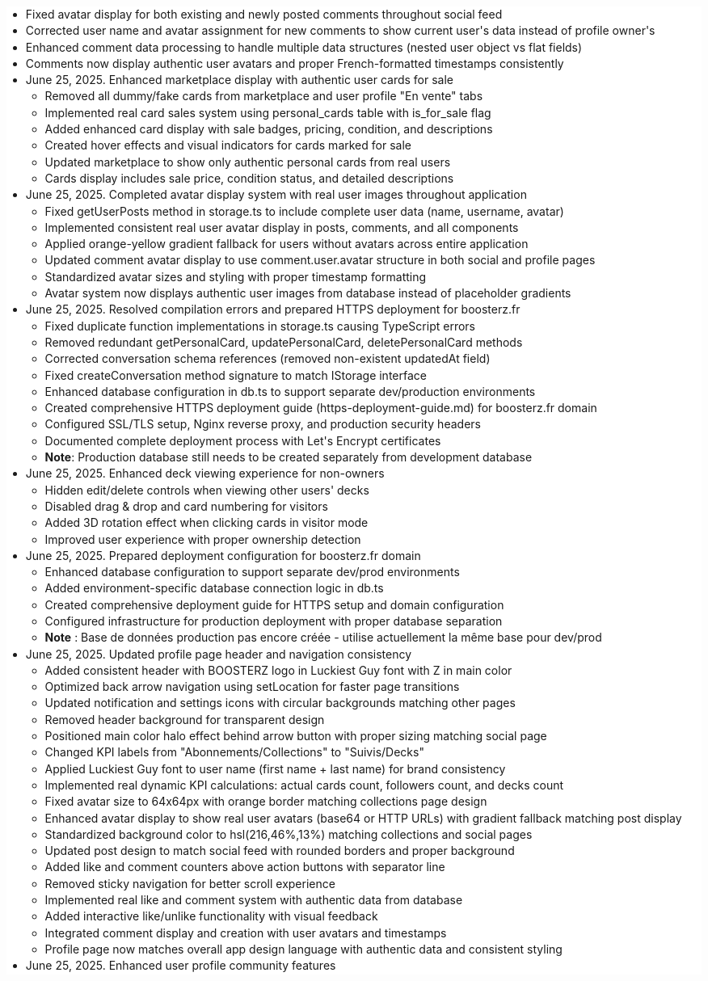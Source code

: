  - Fixed avatar display for both existing and newly posted comments throughout social feed
  - Corrected user name and avatar assignment for new comments to show current user's data instead of profile owner's
  - Enhanced comment data processing to handle multiple data structures (nested user object vs flat fields)
  - Comments now display authentic user avatars and proper French-formatted timestamps consistently
- June 25, 2025. Enhanced marketplace display with authentic user cards for sale
  - Removed all dummy/fake cards from marketplace and user profile "En vente" tabs
  - Implemented real card sales system using personal_cards table with is_for_sale flag
  - Added enhanced card display with sale badges, pricing, condition, and descriptions
  - Created hover effects and visual indicators for cards marked for sale
  - Updated marketplace to show only authentic personal cards from real users
  - Cards display includes sale price, condition status, and detailed descriptions
- June 25, 2025. Completed avatar display system with real user images throughout application
  - Fixed getUserPosts method in storage.ts to include complete user data (name, username, avatar)
  - Implemented consistent real user avatar display in posts, comments, and all components
  - Applied orange-yellow gradient fallback for users without avatars across entire application
  - Updated comment avatar display to use comment.user.avatar structure in both social and profile pages
  - Standardized avatar sizes and styling with proper timestamp formatting
  - Avatar system now displays authentic user images from database instead of placeholder gradients
- June 25, 2025. Resolved compilation errors and prepared HTTPS deployment for boosterz.fr
  - Fixed duplicate function implementations in storage.ts causing TypeScript errors
  - Removed redundant getPersonalCard, updatePersonalCard, deletePersonalCard methods
  - Corrected conversation schema references (removed non-existent updatedAt field)
  - Fixed createConversation method signature to match IStorage interface
  - Enhanced database configuration in db.ts to support separate dev/production environments
  - Created comprehensive HTTPS deployment guide (https-deployment-guide.md) for boosterz.fr domain
  - Configured SSL/TLS setup, Nginx reverse proxy, and production security headers
  - Documented complete deployment process with Let's Encrypt certificates
  - **Note**: Production database still needs to be created separately from development database
- June 25, 2025. Enhanced deck viewing experience for non-owners
  - Hidden edit/delete controls when viewing other users' decks
  - Disabled drag & drop and card numbering for visitors
  - Added 3D rotation effect when clicking cards in visitor mode
  - Improved user experience with proper ownership detection
- June 25, 2025. Prepared deployment configuration for boosterz.fr domain
  - Enhanced database configuration to support separate dev/prod environments
  - Added environment-specific database connection logic in db.ts
  - Created comprehensive deployment guide for HTTPS setup and domain configuration
  - Configured infrastructure for production deployment with proper database separation
  - **Note** : Base de données production pas encore créée - utilise actuellement la même base pour dev/prod
- June 25, 2025. Updated profile page header and navigation consistency
  - Added consistent header with BOOSTERZ logo in Luckiest Guy font with Z in main color
  - Optimized back arrow navigation using setLocation for faster page transitions
  - Updated notification and settings icons with circular backgrounds matching other pages
  - Removed header background for transparent design
  - Positioned main color halo effect behind arrow button with proper sizing matching social page
  - Changed KPI labels from "Abonnements/Collections" to "Suivis/Decks" 
  - Applied Luckiest Guy font to user name (first name + last name) for brand consistency
  - Implemented real dynamic KPI calculations: actual cards count, followers count, and decks count
  - Fixed avatar size to 64x64px with orange border matching collections page design
  - Enhanced avatar display to show real user avatars (base64 or HTTP URLs) with gradient fallback matching post display
  - Standardized background color to hsl(216,46%,13%) matching collections and social pages
  - Updated post design to match social feed with rounded borders and proper background
  - Added like and comment counters above action buttons with separator line
  - Removed sticky navigation for better scroll experience
  - Implemented real like and comment system with authentic data from database
  - Added interactive like/unlike functionality with visual feedback
  - Integrated comment display and creation with user avatars and timestamps
  - Profile page now matches overall app design language with authentic data and consistent styling
- June 25, 2025. Enhanced user profile community features